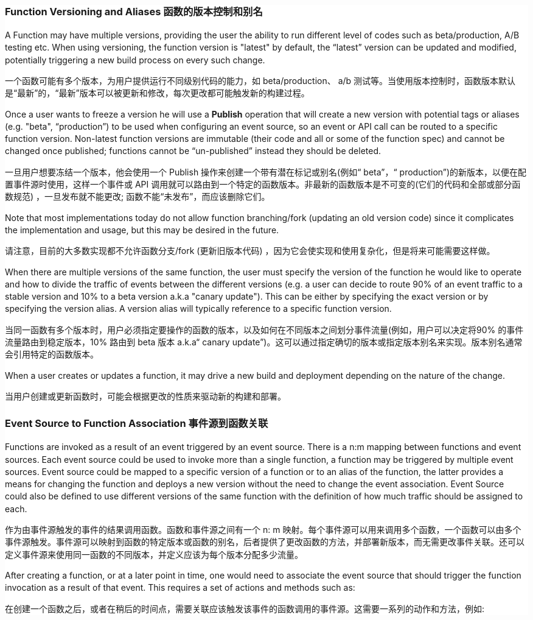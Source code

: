 ### Function Versioning and Aliases 函数的版本控制和别名

A Function may have multiple versions, providing the user the ability to run different level of codes such as beta/production, A/B testing etc. When using versioning, the function version is "latest" by default, the “latest” version can be updated and modified, potentially triggering a new build process on every such change.

一个函数可能有多个版本，为用户提供运行不同级别代码的能力，如 beta/production、 a/b 测试等。当使用版本控制时，函数版本默认是“最新”的，“最新”版本可以被更新和修改，每次更改都可能触发新的构建过程。

Once a user wants to freeze a version he will use a **Publish** operation that will create a new version with potential tags or aliases (e.g. "beta", “production”) to be used when configuring an event source, so an event or API call can be routed to a specific function version. Non-latest function versions are immutable (their code and all or some of the function spec) and cannot be changed once published; functions cannot be “un-published” instead they should be deleted.

一旦用户想要冻结一个版本，他会使用一个 Publish 操作来创建一个带有潜在标记或别名(例如“ beta”，“ production”)的新版本，以便在配置事件源时使用，这样一个事件或 API 调用就可以路由到一个特定的函数版本。非最新的函数版本是不可变的(它们的代码和全部或部分函数规范) ，一旦发布就不能更改; 函数不能“未发布”，而应该删除它们。

Note that most implementations today do not allow function branching/fork (updating an old version code) since it complicates the implementation and usage, but this may be desired in the future.

请注意，目前的大多数实现都不允许函数分支/fork (更新旧版本代码) ，因为它会使实现和使用复杂化，但是将来可能需要这样做。

When there are multiple versions of the same function, the user must specify the version of the function he would like to operate and how to divide the traffic of events between the different versions (e.g. a user can decide to route 90% of an event traffic to a stable version and 10% to a beta version a.k.a "canary update"). This can be either by specifying the exact version or by specifying the version alias. A version alias will typically reference to a specific function version.

当同一函数有多个版本时，用户必须指定要操作的函数的版本，以及如何在不同版本之间划分事件流量(例如，用户可以决定将90% 的事件流量路由到稳定版本，10% 路由到 beta 版本 a.k.a“ canary update”)。这可以通过指定确切的版本或指定版本别名来实现。版本别名通常会引用特定的函数版本。

When a user creates or updates a function, it may drive a new build and deployment depending on the nature of the change.

当用户创建或更新函数时，可能会根据更改的性质来驱动新的构建和部署。

### Event Source to Function Association 事件源到函数关联

Functions are invoked as a result of an event triggered by an event source. There is a n:m mapping between functions and event sources. Each event source could be used to invoke more than a single function, a function may be triggered by multiple event sources. Event source could be mapped to a specific version of a function or to an alias of the function, the latter provides a means for changing the function and deploys a new version without the need to change the event association. Event Source could also be defined to use different versions of the same function with the definition of how much traffic should be assigned to each.

作为由事件源触发的事件的结果调用函数。函数和事件源之间有一个 n: m 映射。每个事件源可以用来调用多个函数，一个函数可以由多个事件源触发。事件源可以映射到函数的特定版本或函数的别名，后者提供了更改函数的方法，并部署新版本，而无需更改事件关联。还可以定义事件源来使用同一函数的不同版本，并定义应该为每个版本分配多少流量。

After creating a function, or at a later point in time, one would need to associate the event source that should trigger the function invocation as a result of that event. This requires a set of actions and methods such as:

在创建一个函数之后，或者在稍后的时间点，需要关联应该触发该事件的函数调用的事件源。这需要一系列的动作和方法，例如:
